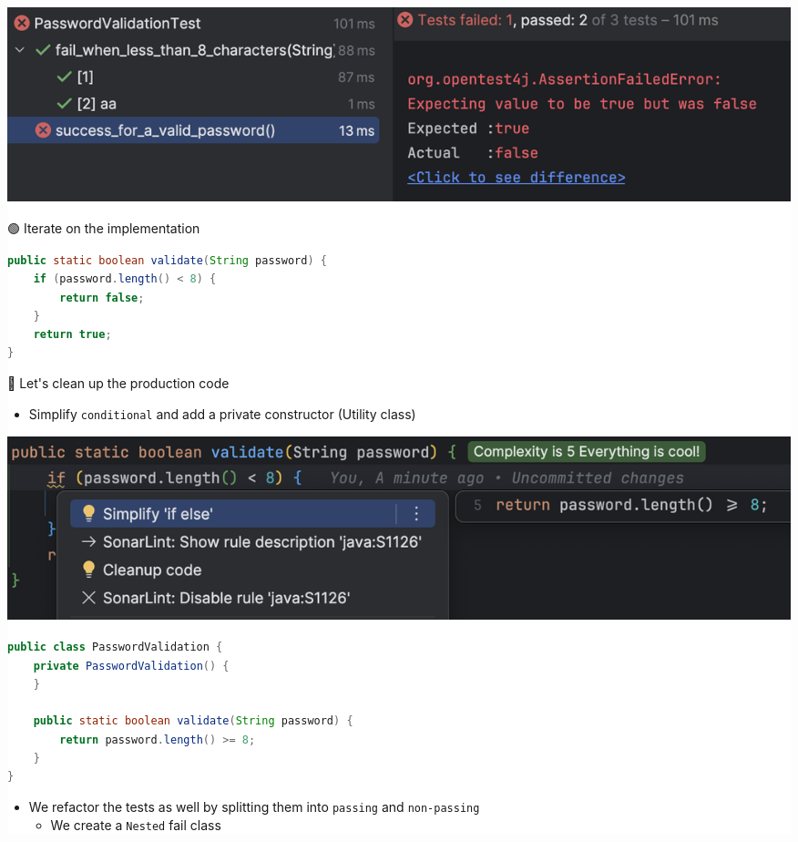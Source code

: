![Golden test is failing](img/golden-failing.png)

🟢 Iterate on the implementation

```java
public static boolean validate(String password) {
    if (password.length() < 8) {
        return false;
    }
    return true;
}
```

🔵 Let's clean up the production code

- Simplify `conditional` and add a private constructor (Utility class)

![Simplify conditional](img/simplify-conditional.png)

```java
public class PasswordValidation {
    private PasswordValidation() {
    }

    public static boolean validate(String password) {
        return password.length() >= 8;
    }
}
```

- We refactor the tests as well by splitting them into `passing` and `non-passing`
  - We create a `Nested` fail class
